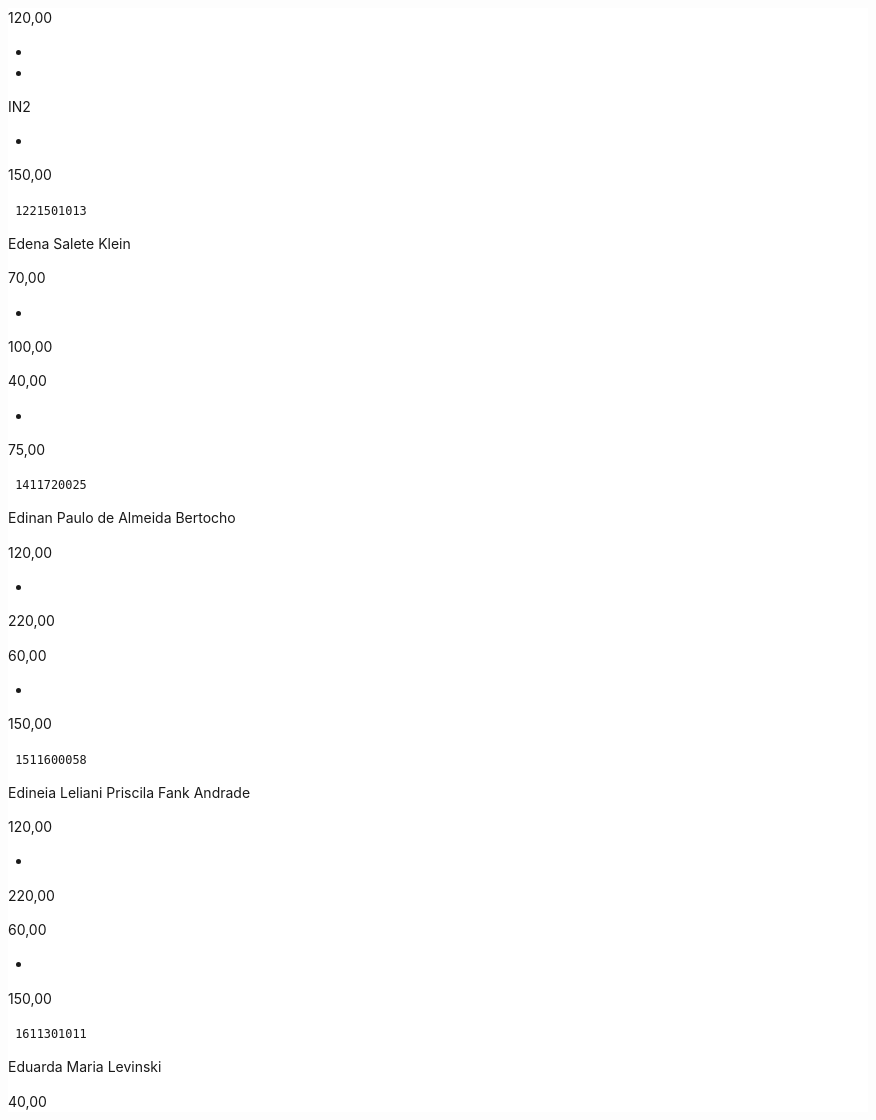    120,00

   -

   -

   IN2

   -

   150,00

     1221501013

   Edena Salete Klein

   70,00

   -

   100,00

   40,00

   -

   75,00

     1411720025

   Edinan Paulo de Almeida Bertocho

   120,00

   -

   220,00

   60,00

   -

   150,00

     1511600058

   Edineia Leliani Priscila Fank Andrade

   120,00

   -

   220,00

   60,00

   -

   150,00

     1611301011

   Eduarda Maria Levinski

   40,00
